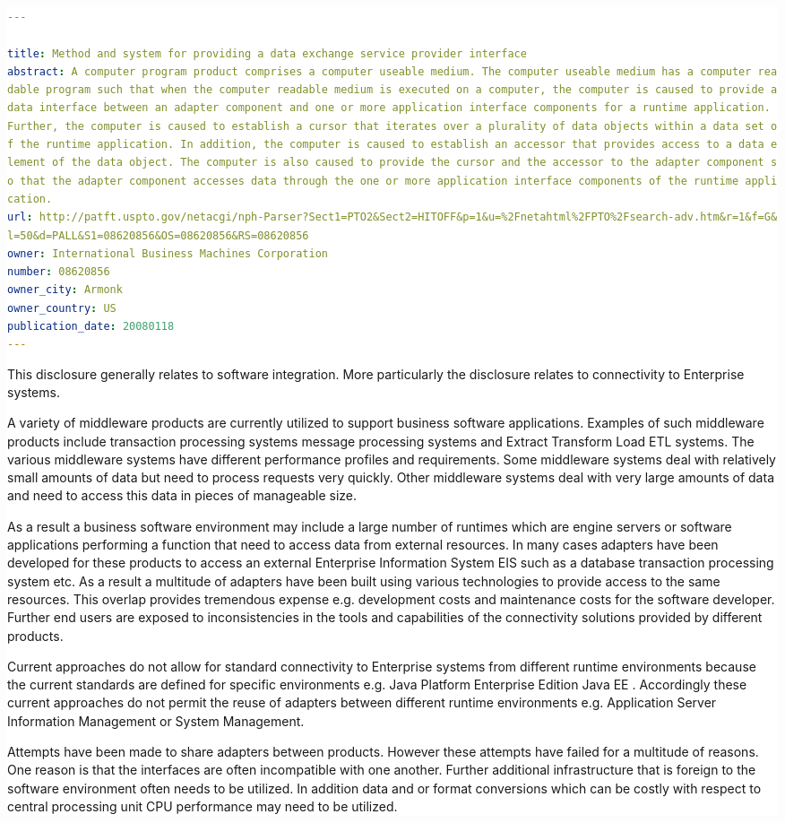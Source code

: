 ```yaml
---

title: Method and system for providing a data exchange service provider interface
abstract: A computer program product comprises a computer useable medium. The computer useable medium has a computer readable program such that when the computer readable medium is executed on a computer, the computer is caused to provide a data interface between an adapter component and one or more application interface components for a runtime application. Further, the computer is caused to establish a cursor that iterates over a plurality of data objects within a data set of the runtime application. In addition, the computer is caused to establish an accessor that provides access to a data element of the data object. The computer is also caused to provide the cursor and the accessor to the adapter component so that the adapter component accesses data through the one or more application interface components of the runtime application.
url: http://patft.uspto.gov/netacgi/nph-Parser?Sect1=PTO2&Sect2=HITOFF&p=1&u=%2Fnetahtml%2FPTO%2Fsearch-adv.htm&r=1&f=G&l=50&d=PALL&S1=08620856&OS=08620856&RS=08620856
owner: International Business Machines Corporation
number: 08620856
owner_city: Armonk
owner_country: US
publication_date: 20080118
---
```

This disclosure generally relates to software integration. More particularly the disclosure relates to connectivity to Enterprise systems.

A variety of middleware products are currently utilized to support business software applications. Examples of such middleware products include transaction processing systems message processing systems and Extract Transform Load ETL systems. The various middleware systems have different performance profiles and requirements. Some middleware systems deal with relatively small amounts of data but need to process requests very quickly. Other middleware systems deal with very large amounts of data and need to access this data in pieces of manageable size.

As a result a business software environment may include a large number of runtimes which are engine servers or software applications performing a function that need to access data from external resources. In many cases adapters have been developed for these products to access an external Enterprise Information System EIS such as a database transaction processing system etc. As a result a multitude of adapters have been built using various technologies to provide access to the same resources. This overlap provides tremendous expense e.g. development costs and maintenance costs for the software developer. Further end users are exposed to inconsistencies in the tools and capabilities of the connectivity solutions provided by different products.

Current approaches do not allow for standard connectivity to Enterprise systems from different runtime environments because the current standards are defined for specific environments e.g. Java Platform Enterprise Edition Java EE . Accordingly these current approaches do not permit the reuse of adapters between different runtime environments e.g. Application Server Information Management or System Management.

Attempts have been made to share adapters between products. However these attempts have failed for a multitude of reasons. One reason is that the interfaces are often incompatible with one another. Further additional infrastructure that is foreign to the software environment often needs to be utilized. In addition data and or format conversions which can be costly with respect to central processing unit CPU performance may need to be utilized.
